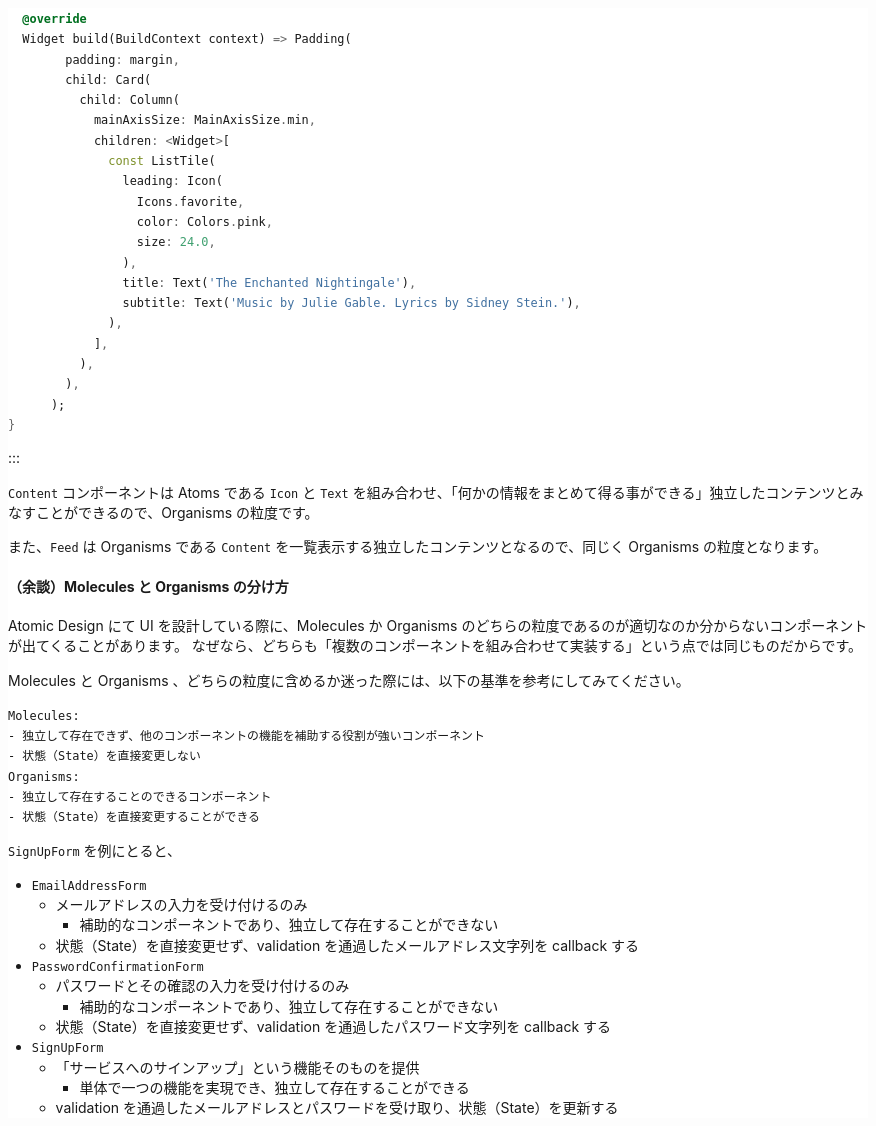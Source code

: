 ```dart
  @override
  Widget build(BuildContext context) => Padding(
        padding: margin,
        child: Card(
          child: Column(
            mainAxisSize: MainAxisSize.min,
            children: <Widget>[
              const ListTile(
                leading: Icon(
                  Icons.favorite,
                  color: Colors.pink,
                  size: 24.0,
                ),
                title: Text('The Enchanted Nightingale'),
                subtitle: Text('Music by Julie Gable. Lyrics by Sidney Stein.'),
              ),
            ],
          ),
        ),
      );
}
```
:::

`Content` コンポーネントは Atoms である `Icon` と `Text` を組み合わせ、「何かの情報をまとめて得る事ができる」独立したコンテンツとみなすことができるので、Organisms の粒度です。

また、`Feed` は Organisms である `Content` を一覧表示する独立したコンテンツとなるので、同じく Organisms の粒度となります。

#### （余談）Molecules と Organisms の分け方
Atomic Design にて UI を設計している際に、Molecules か Organisms のどちらの粒度であるのが適切なのか分からないコンポーネントが出てくることがあります。
なぜなら、どちらも「複数のコンポーネントを組み合わせて実装する」という点では同じものだからです。

Molecules と Organisms 、どちらの粒度に含めるか迷った際には、以下の基準を参考にしてみてください。

```
Molecules:
- 独立して存在できず、他のコンポーネントの機能を補助する役割が強いコンポーネント
- 状態（State）を直接変更しない
Organisms:
- 独立して存在することのできるコンポーネント
- 状態（State）を直接変更することができる
```

`SignUpForm` を例にとると、

- `EmailAddressForm`
  - メールアドレスの入力を受け付けるのみ
    - 補助的なコンポーネントであり、独立して存在することができない
  - 状態（State）を直接変更せず、validation を通過したメールアドレス文字列を callback する
- `PasswordConfirmationForm`
  - パスワードとその確認の入力を受け付けるのみ
    - 補助的なコンポーネントであり、独立して存在することができない
  - 状態（State）を直接変更せず、validation を通過したパスワード文字列を callback する
- `SignUpForm`
  - 「サービスへのサインアップ」という機能そのものを提供
    - 単体で一つの機能を実現でき、独立して存在することができる
  - validation を通過したメールアドレスとパスワードを受け取り、状態（State）を更新する
